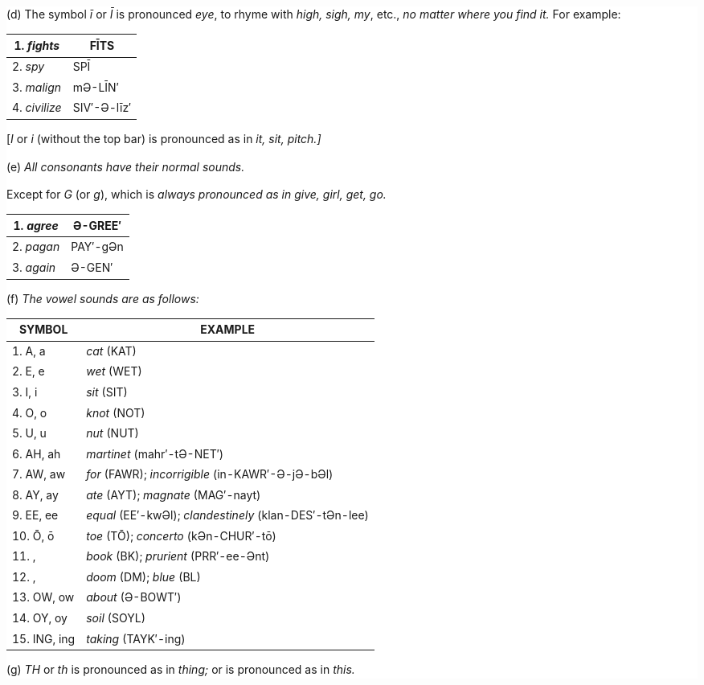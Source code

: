 (d) The symbol _ī_ or _Ī_ is pronounced _eye_, to rhyme with _high, sigh, my_, etc., _no matter where you find it._ For example:

|   1. _fights_   | FĪTS        |
| --------------- | ----------- |
|   2. _spy_      | SPĪ         |
|   3. _malign_   | mƏ-LĪN′     |
|   4. _civilize_ | SIV′-Ə-līz′ |

\[_I_ or _i_ (without the top bar) is pronounced as in _it, sit, pitch.]_

(e) _All consonants have their normal sounds._

Except for _G_ (or _g_), which is _always pronounced as in give, girl, get, go._

|   1. _agree_ | Ə-GREE′  |
| ------------ | -------- |
|   2. _pagan_ | PAY′-gƏn |
|   3. _again_ | Ə-GEN′   |

(f) _The vowel sounds are as follows:_

| SYMBOL       | EXAMPLE                                                 |
| ------------ | ------------------------------------------------------- |
|   1. A, a    | _cat_ (KAT)                                             |
|   2. E, e    | _wet_ (WET)                                             |
|   3. I, i    | _sit_ (SIT)                                             |
|   4. O, o    | _knot_ (NOT)                                            |
|   5. U, u    | _nut_ (NUT)                                             |
|   6. AH, ah  | _martinet_ (mahr′-tƏ-NET′)                              |
|   7. AW, aw  | _for_ (FAWR); _incorrigible_ (in-KAWR′-Ə-jƏ-bƏl)        |
|   8. AY, ay  | _ate_ (AYT); _magnate_ (MAG′-nayt)                      |
|   9. EE, ee  | _equal_ (EE′-kwƏl); _clandestinely_ (klan-DES′-tƏn-lee) |
| 10. Ō, ō     | _toe_ (TŌ); _concerto_ (kƏn-CHUR′-tō)                   |
| 11. ,        | _book_ (BK); _prurient_ (PRR′-ee-Ənt)                   |
| 12. ,        | _doom_ (DM); _blue_ (BL)                                |
| 13. OW, ow   | _about_ (Ə-BOWT′)                                       |
| 14. OY, oy   | _soil_ (SOYL)                                           |
| 15. ING, ing | _taking_ (TAYK′-ing)                                    |

(g) _TH_ or _th_ is pronounced as in _thing;_  or  is pronounced as in _this._
